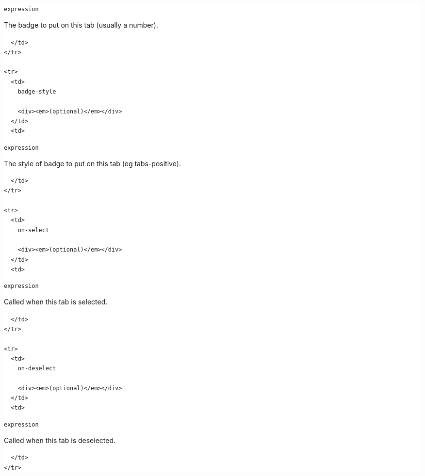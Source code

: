   <code>expression</code>
      </td>
      <td>
        <p>The badge to put on this tab (usually a number).</p>

        
      </td>
    </tr>
    
    <tr>
      <td>
        badge-style
        
        <div><em>(optional)</em></div>
      </td>
      <td>
        
  <code>expression</code>
      </td>
      <td>
        <p>The style of badge to put on this tab (eg tabs-positive).</p>

        
      </td>
    </tr>
    
    <tr>
      <td>
        on-select
        
        <div><em>(optional)</em></div>
      </td>
      <td>
        
  <code>expression</code>
      </td>
      <td>
        <p>Called when this tab is selected.</p>

        
      </td>
    </tr>
    
    <tr>
      <td>
        on-deselect
        
        <div><em>(optional)</em></div>
      </td>
      <td>
        
  <code>expression</code>
      </td>
      <td>
        <p>Called when this tab is deselected.</p>

        
      </td>
    </tr>
    